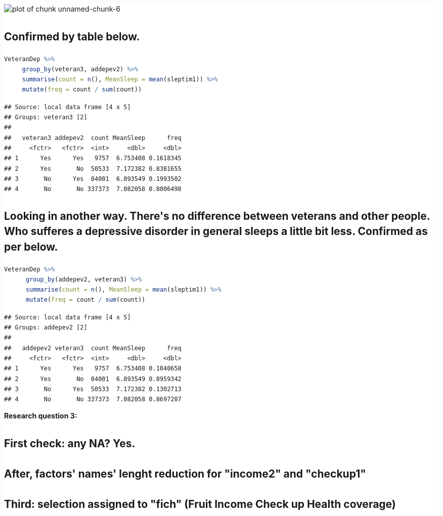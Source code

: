 ![plot of chunk unnamed-chunk-6](figure/unnamed-chunk-6-1.png)
## Confirmed by table below.

```r
VeteranDep %>%
     group_by(veteran3, addepev2) %>%
     summarise(count = n(), MeanSleep = mean(sleptim1)) %>%
     mutate(freq = count / sum(count))
```

```
## Source: local data frame [4 x 5]
## Groups: veteran3 [2]
## 
##   veteran3 addepev2  count MeanSleep      freq
##     <fctr>   <fctr>  <int>     <dbl>     <dbl>
## 1      Yes      Yes   9757  6.753408 0.1618345
## 2      Yes       No  50533  7.172382 0.8381655
## 3       No      Yes  84001  6.893549 0.1993502
## 4       No       No 337373  7.082058 0.8006498
```
## Looking in another way. There's no difference between veterans and other people. Who sufferes a depressive disorder in general sleeps a little bit less. Confirmed as per below.

```r
VeteranDep %>%
      group_by(addepev2, veteran3) %>%
      summarise(count = n(), MeanSleep = mean(sleptim1)) %>%
      mutate(freq = count / sum(count))
```

```
## Source: local data frame [4 x 5]
## Groups: addepev2 [2]
## 
##   addepev2 veteran3  count MeanSleep      freq
##     <fctr>   <fctr>  <int>     <dbl>     <dbl>
## 1      Yes      Yes   9757  6.753408 0.1040658
## 2      Yes       No  84001  6.893549 0.8959342
## 3       No      Yes  50533  7.172382 0.1302713
## 4       No       No 337373  7.082058 0.8697287
```


**Research question 3:**
## First check: any NA? Yes. 
## After, factors' names' lenght reduction for "income2" and "checkup1"
## Third: selection assigned to "fich" (Fruit Income Check up Health coverage)
